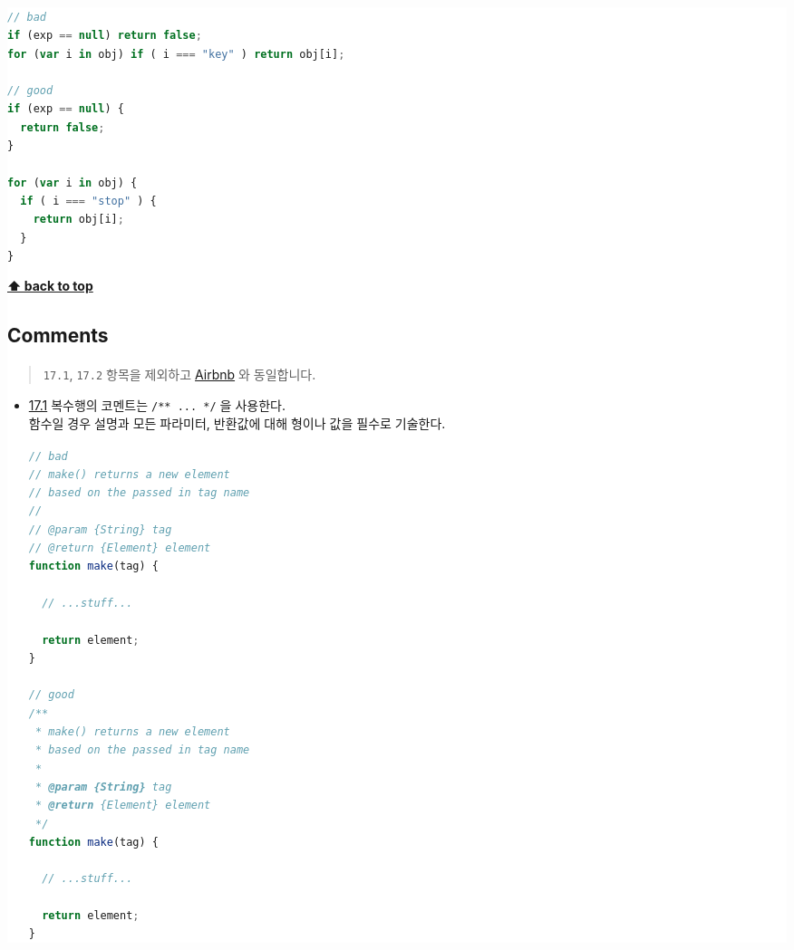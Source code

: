   ```javascript
  // bad
  if (exp == null) return false;
  for (var i in obj) if ( i === "key" ) return obj[i];

  // good
  if (exp == null) {
    return false;
  }

  for (var i in obj) {
    if ( i === "stop" ) {
      return obj[i];
    }
  }
  ```

**[⬆ back to top](#table-of-contents)**

## Comments
> `17.1`, `17.2` 항목을 제외하고 [Airbnb](https://github.com/airbnb/javascript/blob/master/README.md#comments) 와 동일합니다.

- [17.1](#17.1) <a name='17.1'></a>복수행의 코멘트는 `/** ... */` 을 사용한다.  
  함수일 경우 설명과 모든 파라미터, 반환값에 대해 형이나 값을 필수로 기술한다.

  ```javascript
  // bad
  // make() returns a new element
  // based on the passed in tag name
  //
  // @param {String} tag
  // @return {Element} element
  function make(tag) {

    // ...stuff...

    return element;
  }

  // good
  /**
   * make() returns a new element
   * based on the passed in tag name
   *
   * @param {String} tag
   * @return {Element} element
   */
  function make(tag) {

    // ...stuff...

    return element;
  }
  ```
